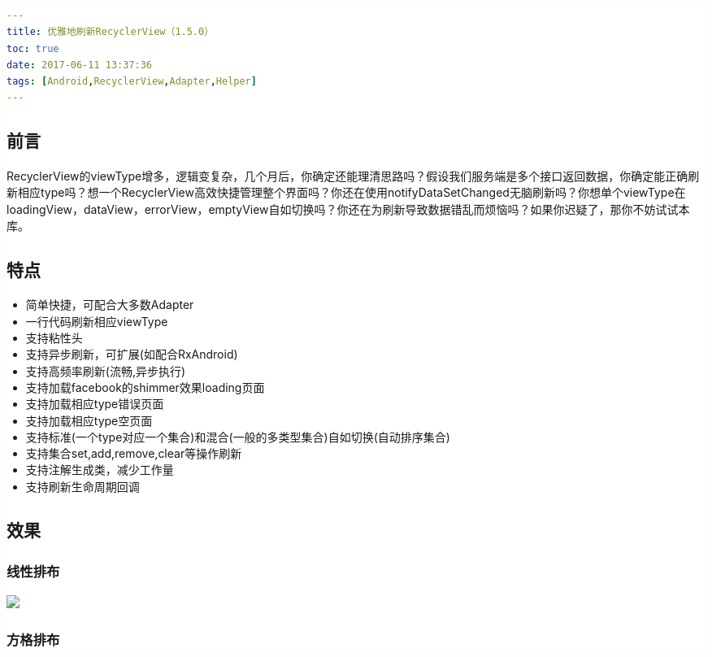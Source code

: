 ```yaml
---
title: 优雅地刷新RecyclerView（1.5.0）
toc: true
date: 2017-06-11 13:37:36
tags: [Android,RecyclerView,Adapter,Helper]
---
```


## 前言
RecyclerView的viewType增多，逻辑变复杂，几个月后，你确定还能理清思路吗？假设我们服务端是多个接口返回数据，你确定能正确刷新相应type吗？想一个RecyclerView高效快捷管理整个界面吗？你还在使用notifyDataSetChanged无脑刷新吗？你想单个viewType在loadingView，dataView，errorView，emptyView自如切换吗？你还在为刷新导致数据错乱而烦恼吗？如果你迟疑了，那你不妨试试本库。


## 特点

* 简单快捷，可配合大多数Adapter
* 一行代码刷新相应viewType
* 支持粘性头
* 支持异步刷新，可扩展(如配合RxAndroid)
* 支持高频率刷新(流畅,异步执行)
* 支持加载facebook的shimmer效果loading页面
* 支持加载相应type错误页面
* 支持加载相应type空页面
* 支持标准(一个type对应一个集合)和混合(一般的多类型集合)自如切换(自动排序集合)
* 支持集合set,add,remove,clear等操作刷新
* 支持注解生成类，减少工作量
* 支持刷新生命周期回调

## 效果
### 线性排布
![](/img/adapterHelper1.gif)

### 方格排布